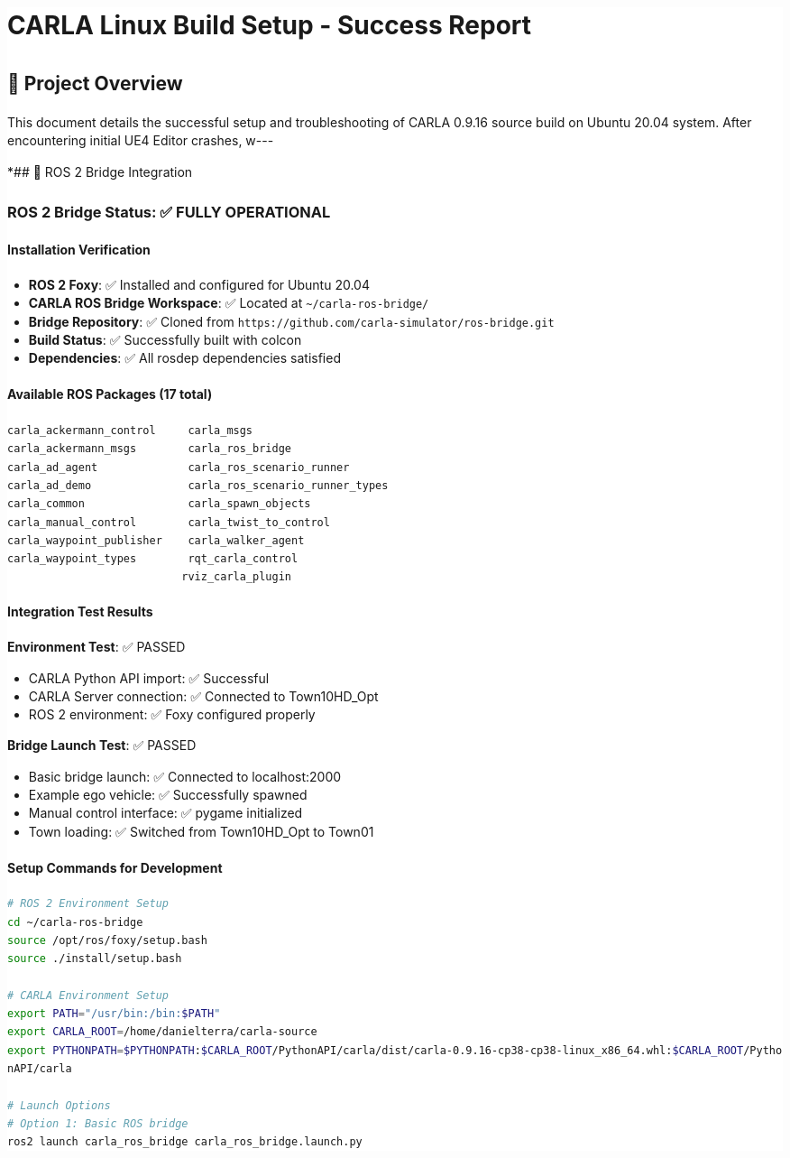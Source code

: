 # CARLA Linux Build Setup - Success Report

## 🎯 Project Overview

This document details the successful setup and troubleshooting of CARLA 0.9.16 source build on Ubuntu 20.04 system. After encountering initial UE4 Editor crashes, w---

*## 🤖 ROS 2 Bridge Integration

### ROS 2 Bridge Status: ✅ FULLY OPERATIONAL

#### Installation Verification

- **ROS 2 Foxy**: ✅ Installed and configured for Ubuntu 20.04
- **CARLA ROS Bridge Workspace**: ✅ Located at `~/carla-ros-bridge/`
- **Bridge Repository**: ✅ Cloned from `https://github.com/carla-simulator/ros-bridge.git`
- **Build Status**: ✅ Successfully built with colcon
- **Dependencies**: ✅ All rosdep dependencies satisfied

#### Available ROS Packages (17 total)

```text
carla_ackermann_control     carla_msgs
carla_ackermann_msgs        carla_ros_bridge
carla_ad_agent              carla_ros_scenario_runner
carla_ad_demo               carla_ros_scenario_runner_types
carla_common                carla_spawn_objects
carla_manual_control        carla_twist_to_control
carla_waypoint_publisher    carla_walker_agent
carla_waypoint_types        rqt_carla_control
                           rviz_carla_plugin
```

#### Integration Test Results

**Environment Test**: ✅ PASSED

- CARLA Python API import: ✅ Successful
- CARLA Server connection: ✅ Connected to Town10HD_Opt
- ROS 2 environment: ✅ Foxy configured properly

**Bridge Launch Test**: ✅ PASSED

- Basic bridge launch: ✅ Connected to localhost:2000
- Example ego vehicle: ✅ Successfully spawned
- Manual control interface: ✅ pygame initialized
- Town loading: ✅ Switched from Town10HD_Opt to Town01

#### Setup Commands for Development

```bash
# ROS 2 Environment Setup
cd ~/carla-ros-bridge
source /opt/ros/foxy/setup.bash
source ./install/setup.bash

# CARLA Environment Setup
export PATH="/usr/bin:/bin:$PATH"
export CARLA_ROOT=/home/danielterra/carla-source
export PYTHONPATH=$PYTHONPATH:$CARLA_ROOT/PythonAPI/carla/dist/carla-0.9.16-cp38-cp38-linux_x86_64.whl:$CARLA_ROOT/PythonAPI/carla

# Launch Options
# Option 1: Basic ROS bridge
ros2 launch carla_ros_bridge carla_ros_bridge.launch.py

```